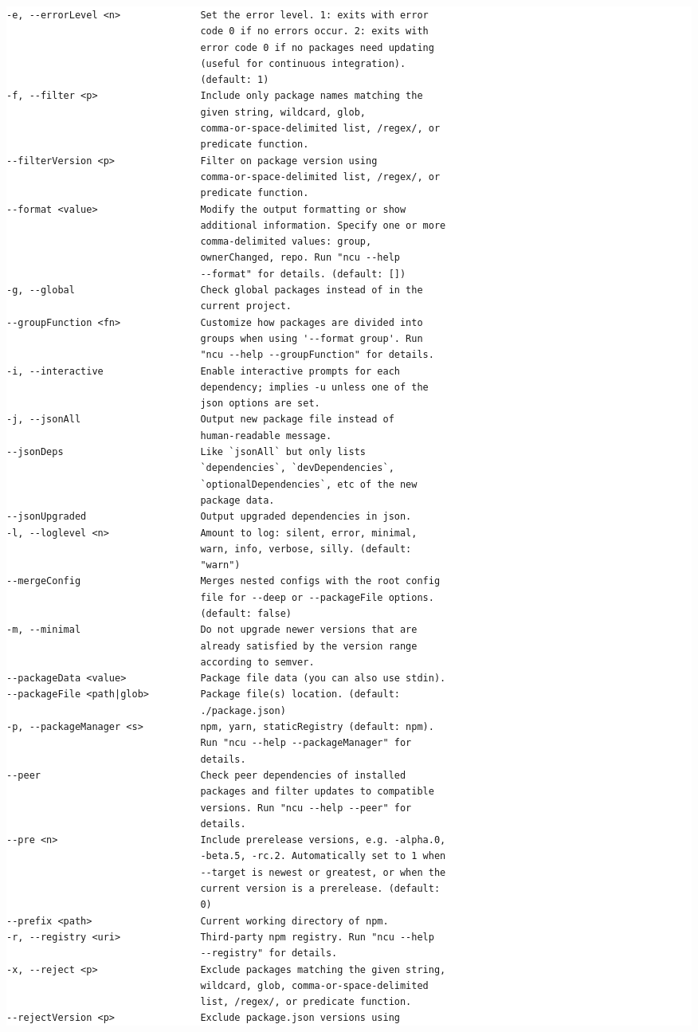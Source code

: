 ```text
-e, --errorLevel <n>              Set the error level. 1: exits with error
                                  code 0 if no errors occur. 2: exits with
                                  error code 0 if no packages need updating
                                  (useful for continuous integration).
                                  (default: 1)
-f, --filter <p>                  Include only package names matching the
                                  given string, wildcard, glob,
                                  comma-or-space-delimited list, /regex/, or
                                  predicate function.
--filterVersion <p>               Filter on package version using
                                  comma-or-space-delimited list, /regex/, or
                                  predicate function.
--format <value>                  Modify the output formatting or show
                                  additional information. Specify one or more
                                  comma-delimited values: group,
                                  ownerChanged, repo. Run "ncu --help
                                  --format" for details. (default: [])
-g, --global                      Check global packages instead of in the
                                  current project.
--groupFunction <fn>              Customize how packages are divided into
                                  groups when using '--format group'. Run
                                  "ncu --help --groupFunction" for details.
-i, --interactive                 Enable interactive prompts for each
                                  dependency; implies -u unless one of the
                                  json options are set.
-j, --jsonAll                     Output new package file instead of
                                  human-readable message.
--jsonDeps                        Like `jsonAll` but only lists
                                  `dependencies`, `devDependencies`,
                                  `optionalDependencies`, etc of the new
                                  package data.
--jsonUpgraded                    Output upgraded dependencies in json.
-l, --loglevel <n>                Amount to log: silent, error, minimal,
                                  warn, info, verbose, silly. (default:
                                  "warn")
--mergeConfig                     Merges nested configs with the root config
                                  file for --deep or --packageFile options.
                                  (default: false)
-m, --minimal                     Do not upgrade newer versions that are
                                  already satisfied by the version range
                                  according to semver.
--packageData <value>             Package file data (you can also use stdin).
--packageFile <path|glob>         Package file(s) location. (default:
                                  ./package.json)
-p, --packageManager <s>          npm, yarn, staticRegistry (default: npm).
                                  Run "ncu --help --packageManager" for
                                  details.
--peer                            Check peer dependencies of installed
                                  packages and filter updates to compatible
                                  versions. Run "ncu --help --peer" for
                                  details.
--pre <n>                         Include prerelease versions, e.g. -alpha.0,
                                  -beta.5, -rc.2. Automatically set to 1 when
                                  --target is newest or greatest, or when the
                                  current version is a prerelease. (default:
                                  0)
--prefix <path>                   Current working directory of npm.
-r, --registry <uri>              Third-party npm registry. Run "ncu --help
                                  --registry" for details.
-x, --reject <p>                  Exclude packages matching the given string,
                                  wildcard, glob, comma-or-space-delimited
                                  list, /regex/, or predicate function.
--rejectVersion <p>               Exclude package.json versions using
```